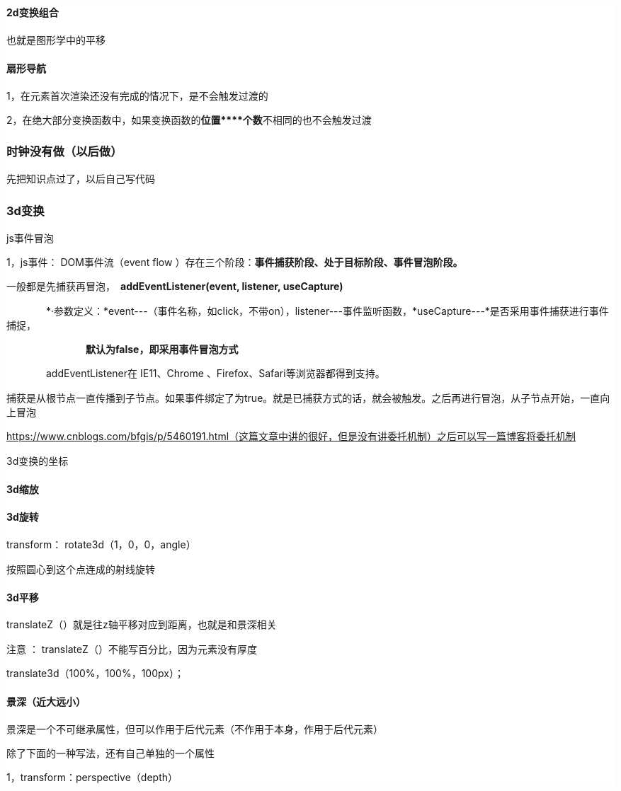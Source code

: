 #### 2d变换组合

也就是图形学中的平移

#### 扇形导航

1，在元素首次渲染还没有完成的情况下，是不会触发过渡的

2，在绝大部分变换函数中，如果变换函数的**位置****个数**不相同的也不会触发过渡



### 时钟没有做（以后做）

先把知识点过了，以后自己写代码

### 3d变换

js事件冒泡

1，js事件： DOM事件流（event  flow ）存在三个阶段：**事件捕获阶段、处于目标阶段、事件冒泡阶段。**

一般都是先捕获再冒泡，　**addEventListener(event, listener, useCapture)**　　

　　　　*·参数定义：*event---（事件名称，如click，不带on），listener---事件监听函数，*useCapture---*是否采用事件捕获进行事件捕捉，

　　　　　　　　**默认为false，即采用事件冒泡方式**

　　　　addEventListener在 IE11、Chrome 、Firefox、Safari等浏览器都得到支持。

捕获是从根节点一直传播到子节点。如果事件绑定了为true。就是已捕获方式的话，就会被触发。之后再进行冒泡，从子节点开始，一直向上冒泡

https://www.cnblogs.com/bfgis/p/5460191.html（这篇文章中讲的很好，但是没有讲委托机制）之后可以写一篇博客将委托机制

3d变换的坐标

#### 3d缩放



#### 3d旋转

transform： rotate3d（1，0，0，angle）

按照圆心到这个点连成的射线旋转

#### 3d平移

 translateZ（）就是往z轴平移对应到距离，也就是和景深相关

注意 ： translateZ（）不能写百分比，因为元素没有厚度

translate3d（100%，100%，100px）；

#### 景深（近大远小）

景深是一个不可继承属性，但可以作用于后代元素（不作用于本身，作用于后代元素）

除了下面的一种写法，还有自己单独的一个属性

1，transform：perspective（depth）
